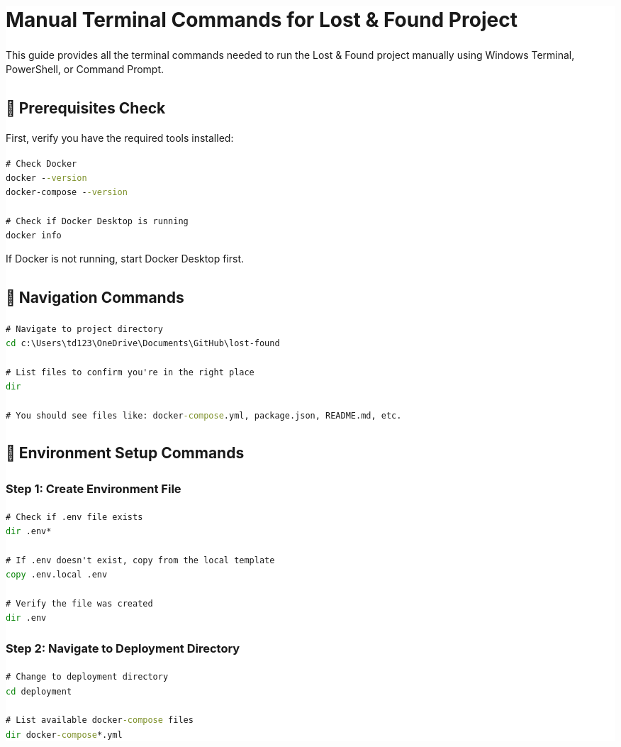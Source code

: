 # Manual Terminal Commands for Lost & Found Project

This guide provides all the terminal commands needed to run the Lost & Found project manually using Windows Terminal, PowerShell, or Command Prompt.

## 🔧 Prerequisites Check

First, verify you have the required tools installed:

```cmd
# Check Docker
docker --version
docker-compose --version

# Check if Docker Desktop is running
docker info
```

If Docker is not running, start Docker Desktop first.

## 📁 Navigation Commands

```cmd
# Navigate to project directory
cd c:\Users\td123\OneDrive\Documents\GitHub\lost-found

# List files to confirm you're in the right place
dir

# You should see files like: docker-compose.yml, package.json, README.md, etc.
```

## 🔄 Environment Setup Commands

### Step 1: Create Environment File

```cmd
# Check if .env file exists
dir .env*

# If .env doesn't exist, copy from the local template
copy .env.local .env

# Verify the file was created
dir .env
```

### Step 2: Navigate to Deployment Directory

```cmd
# Change to deployment directory
cd deployment

# List available docker-compose files
dir docker-compose*.yml
```
